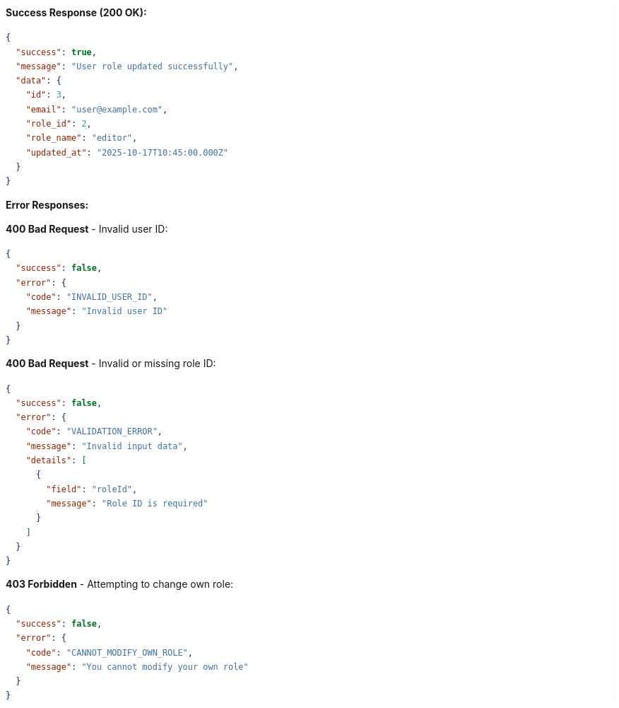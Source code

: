 **Success Response (200 OK):**
```json
{
  "success": true,
  "message": "User role updated successfully",
  "data": {
    "id": 3,
    "email": "user@example.com",
    "role_id": 2,
    "role_name": "editor",
    "updated_at": "2025-10-17T10:45:00.000Z"
  }
}
```

**Error Responses:**

**400 Bad Request** - Invalid user ID:
```json
{
  "success": false,
  "error": {
    "code": "INVALID_USER_ID",
    "message": "Invalid user ID"
  }
}
```

**400 Bad Request** - Invalid or missing role ID:
```json
{
  "success": false,
  "error": {
    "code": "VALIDATION_ERROR",
    "message": "Invalid input data",
    "details": [
      {
        "field": "roleId",
        "message": "Role ID is required"
      }
    ]
  }
}
```

**403 Forbidden** - Attempting to change own role:
```json
{
  "success": false,
  "error": {
    "code": "CANNOT_MODIFY_OWN_ROLE",
    "message": "You cannot modify your own role"
  }
}
```
